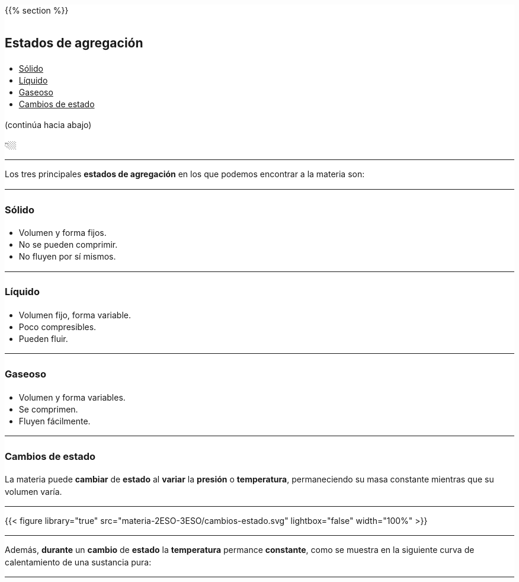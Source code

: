 {{% section %}}

## Estados de agregación

- [Sólido](#/4/2)
- [Líquido](#/4/3)
- [Gaseoso](#/4/4)
- [Cambios de estado](#/4/5)

(continúa hacia abajo)

👇🏼

---

Los tres principales **estados de agregación** en los que podemos encontrar a la materia son:

---

### Sólido
- Volumen y forma fijos.
- No se pueden comprimir.
- No fluyen por sí mismos.

---

### Líquido
- Volumen fijo, forma variable.
- Poco compresibles.
- Pueden fluir.

---

### Gaseoso
- Volumen y forma variables.
- Se comprimen.
- Fluyen fácilmente.

---

### Cambios de estado
La materia puede **cambiar** de **estado** al **variar** la **presión** o **temperatura**, permaneciendo su masa constante mientras que su volumen varía.

---

{{< figure library="true" src="materia-2ESO-3ESO/cambios-estado.svg" lightbox="false" width="100%" >}}

---

Además, **durante** un **cambio** de **estado** la **temperatura** permance **constante**, como se muestra en la siguiente curva de calentamiento de una sustancia pura:

---